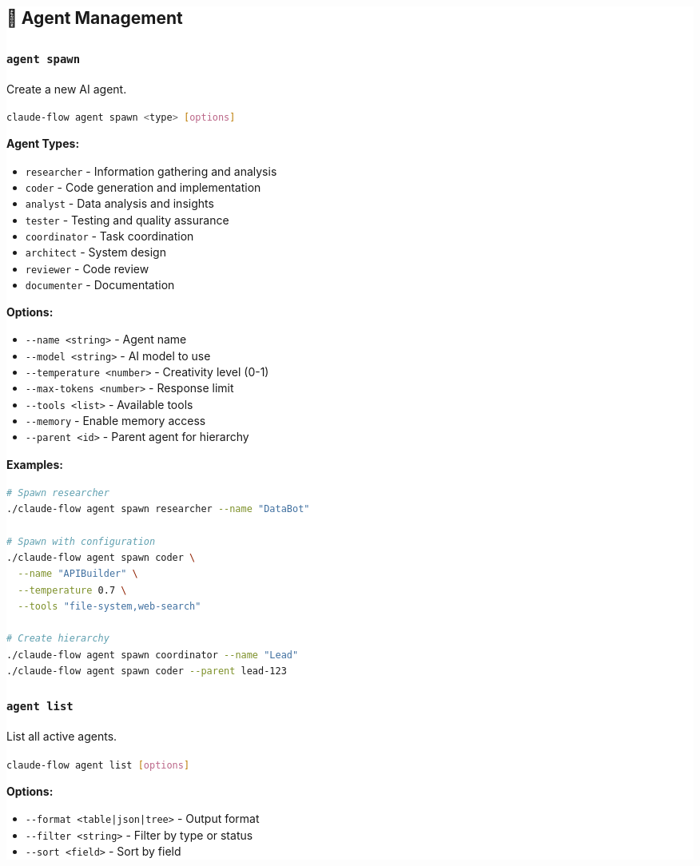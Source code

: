 ## 🤖 Agent Management

### `agent spawn`
Create a new AI agent.

```bash
claude-flow agent spawn <type> [options]
```

**Agent Types:**
- `researcher` - Information gathering and analysis
- `coder` - Code generation and implementation
- `analyst` - Data analysis and insights
- `tester` - Testing and quality assurance
- `coordinator` - Task coordination
- `architect` - System design
- `reviewer` - Code review
- `documenter` - Documentation

**Options:**
- `--name <string>` - Agent name
- `--model <string>` - AI model to use
- `--temperature <number>` - Creativity level (0-1)
- `--max-tokens <number>` - Response limit
- `--tools <list>` - Available tools
- `--memory` - Enable memory access
- `--parent <id>` - Parent agent for hierarchy

**Examples:**
```bash
# Spawn researcher
./claude-flow agent spawn researcher --name "DataBot"

# Spawn with configuration
./claude-flow agent spawn coder \
  --name "APIBuilder" \
  --temperature 0.7 \
  --tools "file-system,web-search"

# Create hierarchy
./claude-flow agent spawn coordinator --name "Lead"
./claude-flow agent spawn coder --parent lead-123
```

### `agent list`
List all active agents.

```bash
claude-flow agent list [options]
```

**Options:**
- `--format <table|json|tree>` - Output format
- `--filter <string>` - Filter by type or status
- `--sort <field>` - Sort by field
